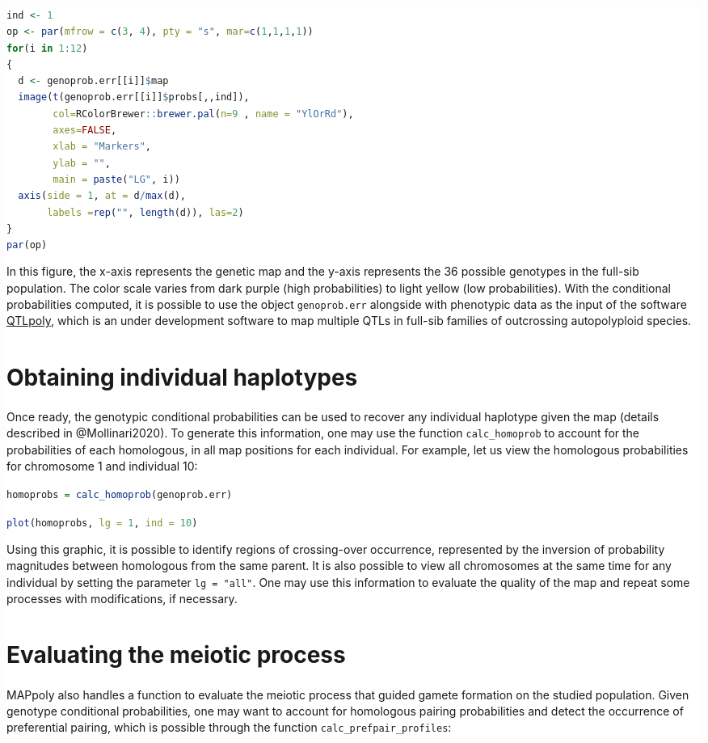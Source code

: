 
```r
ind <- 1
op <- par(mfrow = c(3, 4), pty = "s", mar=c(1,1,1,1)) 
for(i in 1:12)
{
  d <- genoprob.err[[i]]$map
  image(t(genoprob.err[[i]]$probs[,,ind]),
        col=RColorBrewer::brewer.pal(n=9 , name = "YlOrRd"),
        axes=FALSE,
        xlab = "Markers",
        ylab = "",
        main = paste("LG", i))
  axis(side = 1, at = d/max(d),
       labels =rep("", length(d)), las=2)
}
par(op)
```

In this figure, the x-axis represents the genetic map and the y-axis represents the 36 possible genotypes in the full-sib population. The color scale varies from dark purple (high probabilities) to light yellow (low probabilities). With the conditional probabilities computed, it is possible to use the object `genoprob.err` alongside with phenotypic data as the input of the software [QTLpoly](https://github.com/guilherme-pereira/QTLpoly), which is an under development software to map multiple QTLs in full-sib families of outcrossing autopolyploid species.

# Obtaining individual haplotypes

Once ready, the genotypic conditional probabilities can be used to recover any individual haplotype given the map (details described in @Mollinari2020). To generate this information, one may use the function `calc_homoprob` to account for the probabilities of each homologous, in all map positions for each individual. For example, let us view the homologous probabilities for chromosome 1 and individual 10:


```r
homoprobs = calc_homoprob(genoprob.err)
```


```r
plot(homoprobs, lg = 1, ind = 10)
```

Using this graphic, it is possible to identify regions of crossing-over occurrence, represented by the inversion of probability magnitudes between homologous from the same parent. It is also possible to view all chromosomes at the same time for any individual by setting the parameter `lg = "all"`. One may use this information to evaluate the quality of the map and repeat some processes with modifications, if necessary.

# Evaluating the meiotic process

MAPpoly also handles a function to evaluate the meiotic process that guided gamete formation on the studied population. Given genotype conditional probabilities, one may want to account for homologous pairing probabilities and detect the occurrence of preferential pairing, which is possible through the function `calc_prefpair_profiles`:
